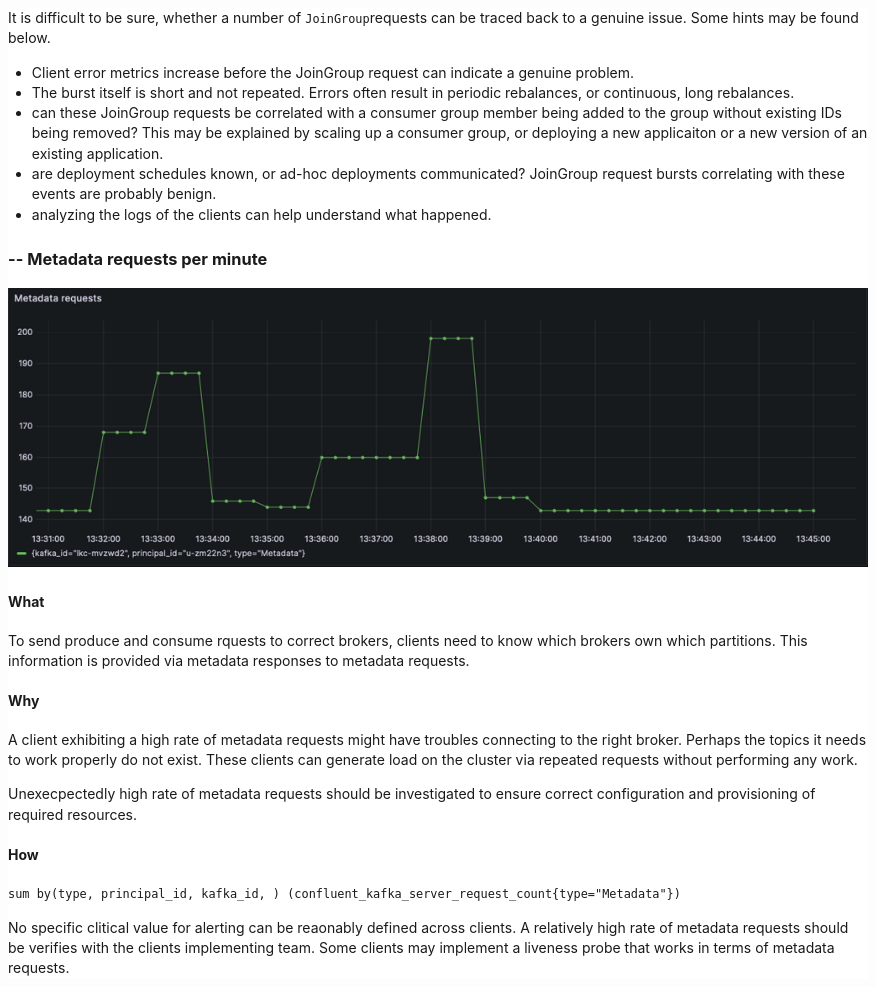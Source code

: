 It is difficult to be sure, whether a number of `JoinGroup`requests can be traced back to a genuine issue. Some hints may be found below. 

* Client error metrics increase before the JoinGroup request can indicate a genuine problem. 
* The burst itself is short and not repeated. Errors often result in periodic rebalances, or continuous, long rebalances. 
* can these JoinGroup requests be correlated with a consumer group member being added to the group without existing IDs being removed? This may be explained by scaling up a consumer group, or deploying a new applicaiton or a new version of an existing application.   
* are deployment schedules known, or ad-hoc deployments communicated? JoinGroup request bursts correlating with these events are probably benign. 
* analyzing the logs of the clients can help understand what happened.

### -- Metadata requests per minute

![alt text](resources/metadata.requests.png)

#### What

To send produce and consume rquests to correct brokers, clients need to know which brokers own which partitions. This information is provided via metadata responses to metadata requests.

#### Why

A client exhibiting a high rate of metadata requests might have troubles connecting to the right broker. Perhaps the topics it needs to work properly do not exist. These clients can generate load on the cluster via repeated requests without performing any work.   

Unexecpectedly high rate of metadata requests should be investigated to ensure correct configuration and provisioning of required resources.   

#### How

`sum by(type, principal_id, kafka_id, ) (confluent_kafka_server_request_count{type="Metadata"})`

No specific clitical value for alerting can be reaonably defined across clients. A relatively high rate of metadata requests should be verifies with the clients implementing team. Some clients may implement a liveness probe that works in terms of metadata requests.

